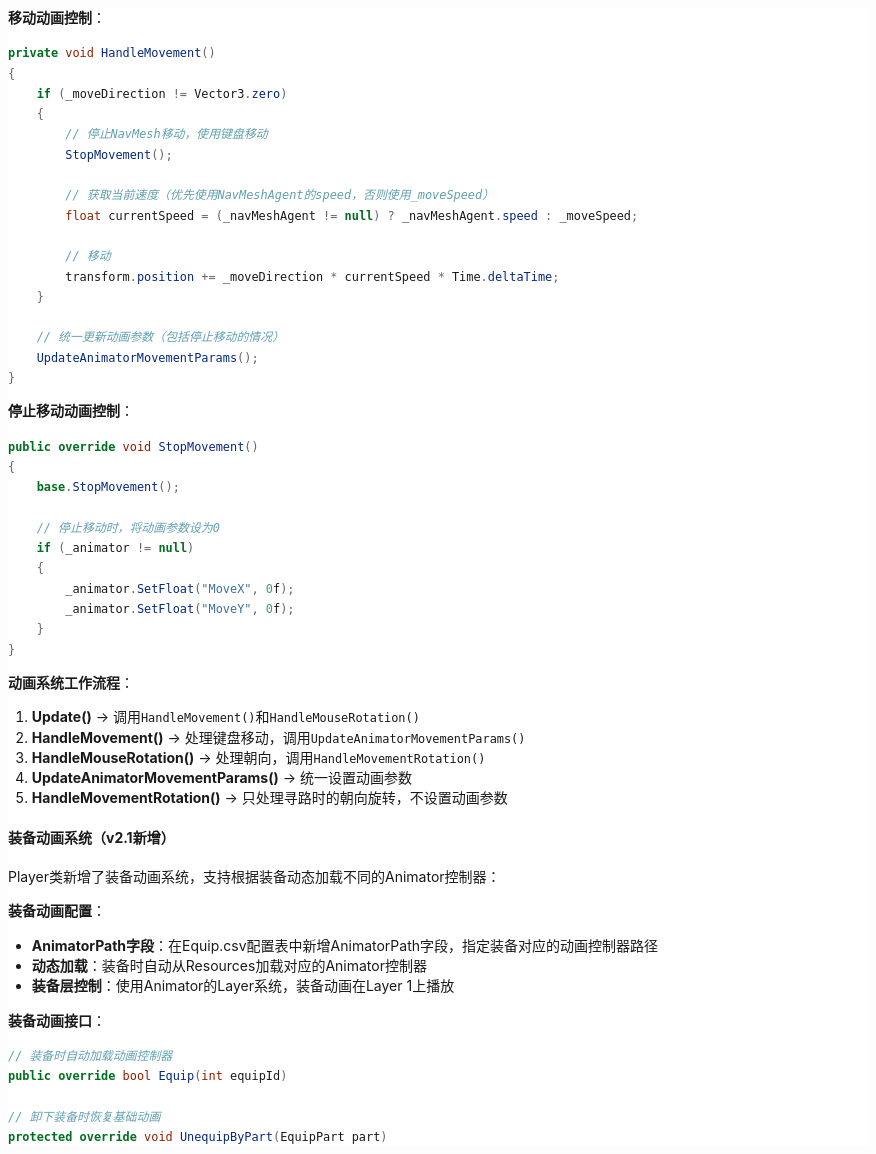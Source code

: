 **移动动画控制**：
```csharp
private void HandleMovement()
{
    if (_moveDirection != Vector3.zero)
    {
        // 停止NavMesh移动，使用键盘移动
        StopMovement();
        
        // 获取当前速度（优先使用NavMeshAgent的speed，否则使用_moveSpeed）
        float currentSpeed = (_navMeshAgent != null) ? _navMeshAgent.speed : _moveSpeed;
        
        // 移动
        transform.position += _moveDirection * currentSpeed * Time.deltaTime;
    }
    
    // 统一更新动画参数（包括停止移动的情况）
    UpdateAnimatorMovementParams();
}
```

**停止移动动画控制**：
```csharp
public override void StopMovement()
{
    base.StopMovement();
    
    // 停止移动时，将动画参数设为0
    if (_animator != null)
    {
        _animator.SetFloat("MoveX", 0f);
        _animator.SetFloat("MoveY", 0f);
    }
}
```

**动画系统工作流程**：
1. **Update()** → 调用`HandleMovement()`和`HandleMouseRotation()`
2. **HandleMovement()** → 处理键盘移动，调用`UpdateAnimatorMovementParams()`
3. **HandleMouseRotation()** → 处理朝向，调用`HandleMovementRotation()`
4. **UpdateAnimatorMovementParams()** → 统一设置动画参数
5. **HandleMovementRotation()** → 只处理寻路时的朝向旋转，不设置动画参数

#### 装备动画系统（v2.1新增）
Player类新增了装备动画系统，支持根据装备动态加载不同的Animator控制器：

**装备动画配置**：
- **AnimatorPath字段**：在Equip.csv配置表中新增AnimatorPath字段，指定装备对应的动画控制器路径
- **动态加载**：装备时自动从Resources加载对应的Animator控制器
- **装备层控制**：使用Animator的Layer系统，装备动画在Layer 1上播放

**装备动画接口**：
```csharp
// 装备时自动加载动画控制器
public override bool Equip(int equipId)

// 卸下装备时恢复基础动画
protected override void UnequipByPart(EquipPart part)
```
